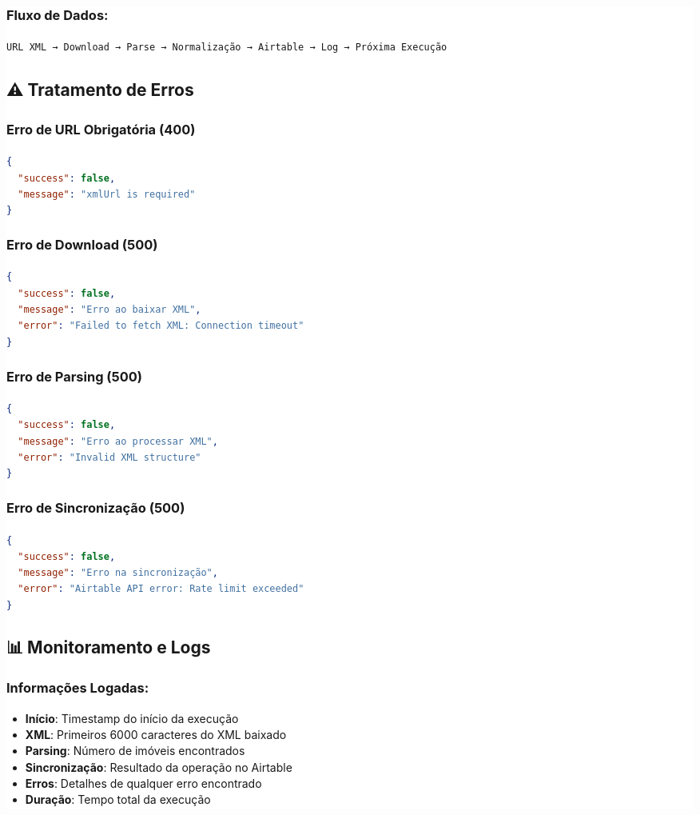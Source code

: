 ### **Fluxo de Dados:**
```
URL XML → Download → Parse → Normalização → Airtable → Log → Próxima Execução
```

## ⚠️ **Tratamento de Erros**

### **Erro de URL Obrigatória (400)**
```json
{
  "success": false,
  "message": "xmlUrl is required"
}
```

### **Erro de Download (500)**
```json
{
  "success": false,
  "message": "Erro ao baixar XML",
  "error": "Failed to fetch XML: Connection timeout"
}
```

### **Erro de Parsing (500)**
```json
{
  "success": false,
  "message": "Erro ao processar XML",
  "error": "Invalid XML structure"
}
```

### **Erro de Sincronização (500)**
```json
{
  "success": false,
  "message": "Erro na sincronização",
  "error": "Airtable API error: Rate limit exceeded"
}
```

## 📊 **Monitoramento e Logs**

### **Informações Logadas:**
- **Início**: Timestamp do início da execução
- **XML**: Primeiros 6000 caracteres do XML baixado
- **Parsing**: Número de imóveis encontrados
- **Sincronização**: Resultado da operação no Airtable
- **Erros**: Detalhes de qualquer erro encontrado
- **Duração**: Tempo total da execução
